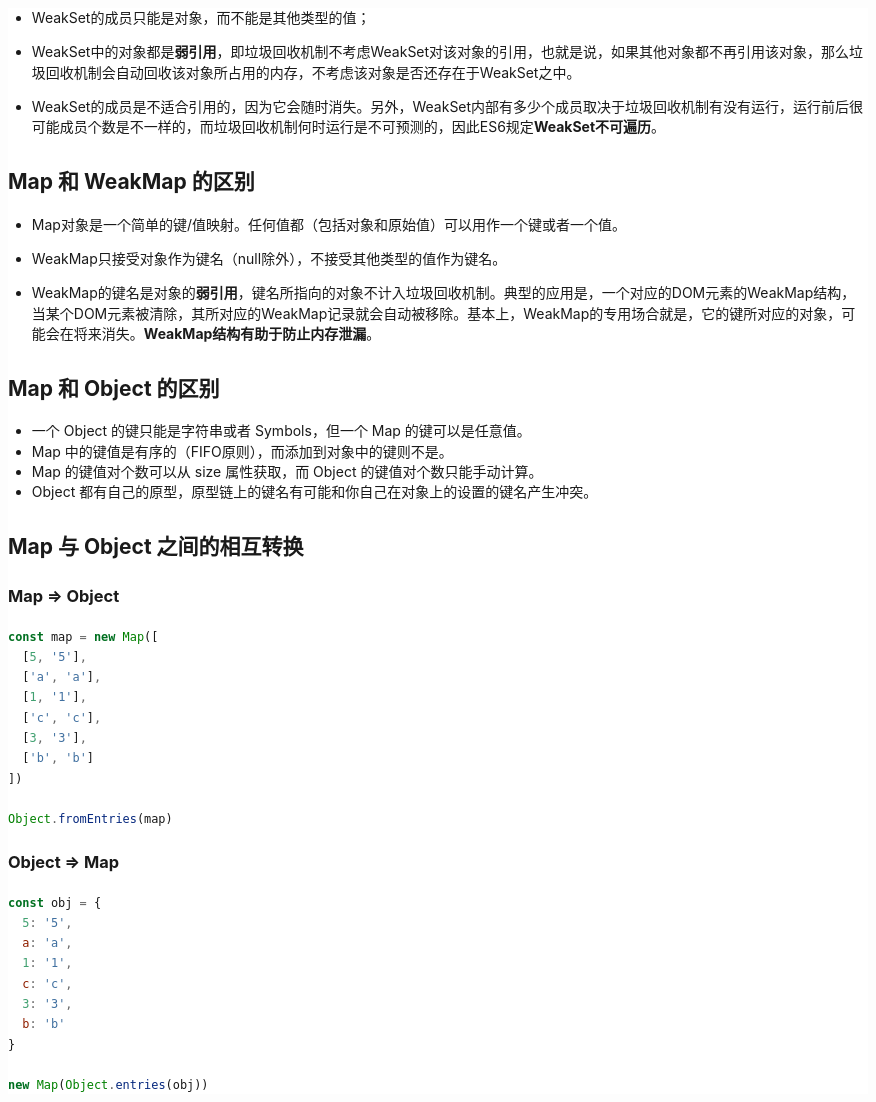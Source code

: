 - WeakSet的成员只能是对象，而不能是其他类型的值；

- WeakSet中的对象都是**弱引用**，即垃圾回收机制不考虑WeakSet对该对象的引用，也就是说，如果其他对象都不再引用该对象，那么垃圾回收机制会自动回收该对象所占用的内存，不考虑该对象是否还存在于WeakSet之中。

- WeakSet的成员是不适合引用的，因为它会随时消失。另外，WeakSet内部有多少个成员取决于垃圾回收机制有没有运行，运行前后很可能成员个数是不一样的，而垃圾回收机制何时运行是不可预测的，因此ES6规定**WeakSet不可遍历**。

## Map 和 WeakMap 的区别

- Map对象是一个简单的键/值映射。任何值都（包括对象和原始值）可以用作一个键或者一个值。

- WeakMap只接受对象作为键名（null除外），不接受其他类型的值作为键名。

- WeakMap的键名是对象的**弱引用**，键名所指向的对象不计入垃圾回收机制。典型的应用是，一个对应的DOM元素的WeakMap结构，当某个DOM元素被清除，其所对应的WeakMap记录就会自动被移除。基本上，WeakMap的专用场合就是，它的键所对应的对象，可能会在将来消失。**WeakMap结构有助于防止内存泄漏**。

## Map 和 Object 的区别

- 一个 Object 的键只能是字符串或者 Symbols，但一个 Map 的键可以是任意值。
- Map 中的键值是有序的（FIFO原则），而添加到对象中的键则不是。
- Map 的键值对个数可以从 size 属性获取，而 Object 的键值对个数只能手动计算。
- Object 都有自己的原型，原型链上的键名有可能和你自己在对象上的设置的键名产生冲突。

## Map 与 Object 之间的相互转换

###  Map => Object

```js
const map = new Map([
  [5, '5'],
  ['a', 'a'],
  [1, '1'],
  ['c', 'c'],
  [3, '3'],
  ['b', 'b']
])

Object.fromEntries(map)
```

### Object => Map

```js
const obj = {
  5: '5',
  a: 'a',
  1: '1',
  c: 'c',
  3: '3',
  b: 'b'
}

new Map(Object.entries(obj))
```
